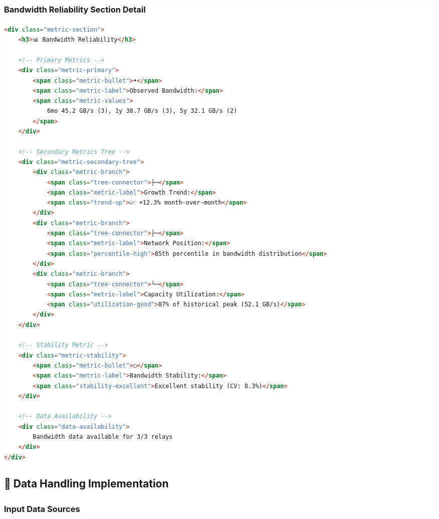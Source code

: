 ### Bandwidth Reliability Section Detail

```html
<div class="metric-section">
    <h3>📊 Bandwidth Reliability</h3>
    
    <!-- Primary Metrics -->
    <div class="metric-primary">
        <span class="metric-bullet">•</span>
        <span class="metric-label">Observed Bandwidth:</span>
        <span class="metric-values">
            6mo 45.2 GB/s (3), 1y 38.7 GB/s (3), 5y 32.1 GB/s (2)
        </span>
    </div>
    
    <!-- Secondary Metrics Tree -->
    <div class="metric-secondary-tree">
        <div class="metric-branch">
            <span class="tree-connector">├─</span>
            <span class="metric-label">Growth Trend:</span>
            <span class="trend-up">📈 +12.3% month-over-month</span>
        </div>
        <div class="metric-branch">
            <span class="tree-connector">├─</span>
            <span class="metric-label">Network Position:</span>
            <span class="percentile-high">85th percentile in bandwidth distribution</span>
        </div>
        <div class="metric-branch">
            <span class="tree-connector">└─</span>
            <span class="metric-label">Capacity Utilization:</span>
            <span class="utilization-good">87% of historical peak (52.1 GB/s)</span>
        </div>
    </div>
    
    <!-- Stability Metric -->
    <div class="metric-stability">
        <span class="metric-bullet">○</span>
        <span class="metric-label">Bandwidth Stability:</span>
        <span class="stability-excellent">Excellent stability (CV: 8.3%)</span>
    </div>
    
    <!-- Data Availability -->
    <div class="data-availability">
        Bandwidth data available for 3/3 relays
    </div>
</div>
```

## 💾 Data Handling Implementation

### Input Data Sources

